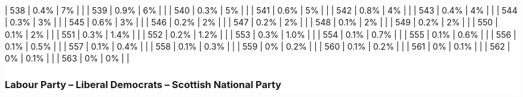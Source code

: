 | 538 | 0.4% | 7% |  |
| 539 | 0.9% | 6% |  |
| 540 | 0.3% | 5% |  |
| 541 | 0.6% | 5% |  |
| 542 | 0.8% | 4% |  |
| 543 | 0.4% | 4% |  |
| 544 | 0.3% | 3% |  |
| 545 | 0.6% | 3% |  |
| 546 | 0.2% | 2% |  |
| 547 | 0.2% | 2% |  |
| 548 | 0.1% | 2% |  |
| 549 | 0.2% | 2% |  |
| 550 | 0.1% | 2% |  |
| 551 | 0.3% | 1.4% |  |
| 552 | 0.2% | 1.2% |  |
| 553 | 0.3% | 1.0% |  |
| 554 | 0.1% | 0.7% |  |
| 555 | 0.1% | 0.6% |  |
| 556 | 0.1% | 0.5% |  |
| 557 | 0.1% | 0.4% |  |
| 558 | 0.1% | 0.3% |  |
| 559 | 0% | 0.2% |  |
| 560 | 0.1% | 0.2% |  |
| 561 | 0% | 0.1% |  |
| 562 | 0% | 0.1% |  |
| 563 | 0% | 0% |  |

### Labour Party – Liberal Democrats – Scottish National Party
